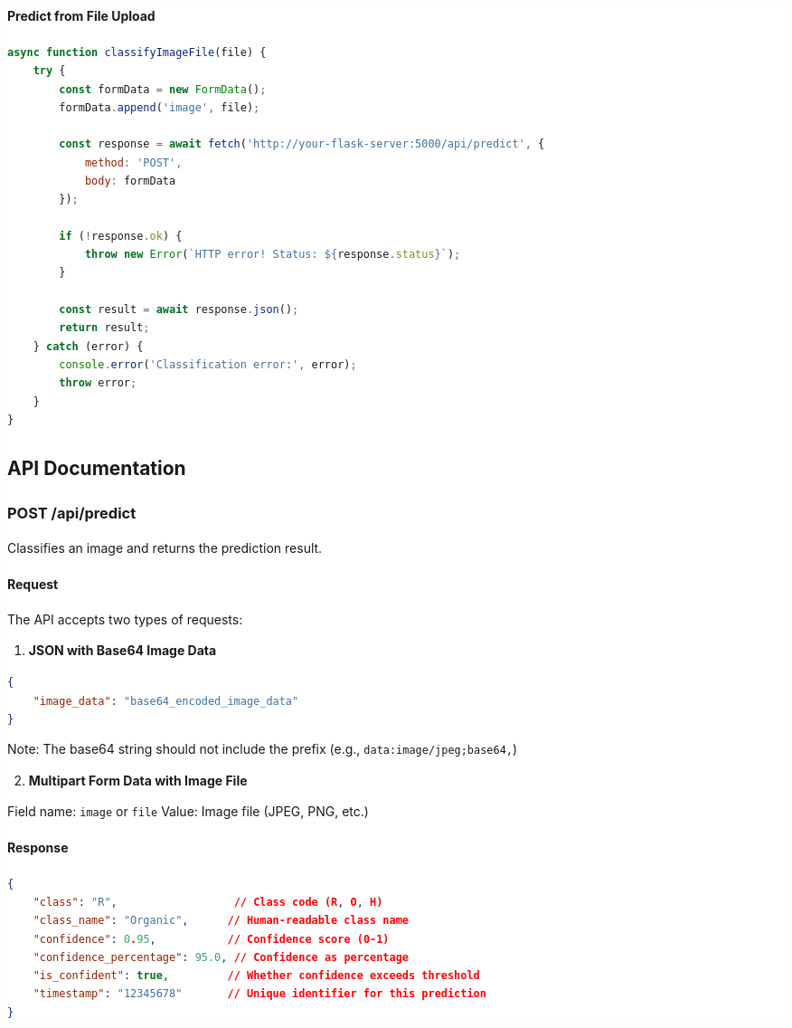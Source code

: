 #### Predict from File Upload

```javascript
async function classifyImageFile(file) {
    try {
        const formData = new FormData();
        formData.append('image', file);
        
        const response = await fetch('http://your-flask-server:5000/api/predict', {
            method: 'POST',
            body: formData
        });
        
        if (!response.ok) {
            throw new Error(`HTTP error! Status: ${response.status}`);
        }
        
        const result = await response.json();
        return result;
    } catch (error) {
        console.error('Classification error:', error);
        throw error;
    }
}
```

## API Documentation

### POST /api/predict

Classifies an image and returns the prediction result.

#### Request

The API accepts two types of requests:

1. **JSON with Base64 Image Data**

```json
{
    "image_data": "base64_encoded_image_data"
}
```

Note: The base64 string should not include the prefix (e.g., `data:image/jpeg;base64,`)

2. **Multipart Form Data with Image File**

Field name: `image` or `file`
Value: Image file (JPEG, PNG, etc.)

#### Response

```json
{
    "class": "R",                  // Class code (R, O, H)
    "class_name": "Organic",      // Human-readable class name
    "confidence": 0.95,           // Confidence score (0-1)
    "confidence_percentage": 95.0, // Confidence as percentage
    "is_confident": true,         // Whether confidence exceeds threshold
    "timestamp": "12345678"       // Unique identifier for this prediction
}
```
